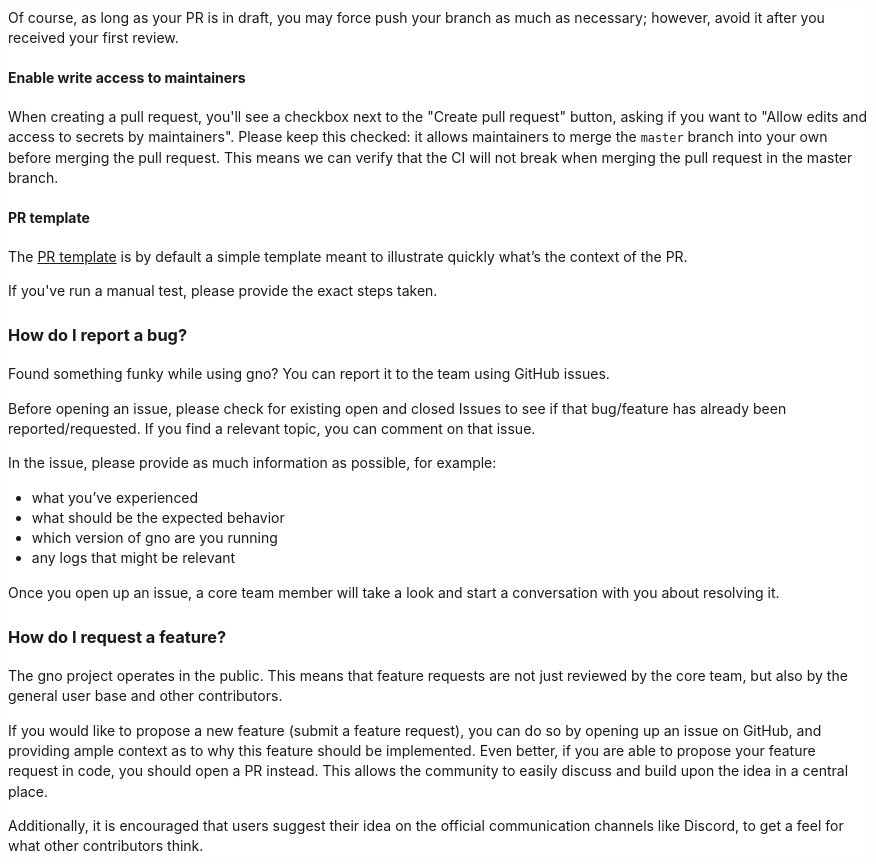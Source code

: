 Of course, as long as your PR is in draft, you may force push your branch as
much as necessary; however, avoid it after you received your first review.

#### Enable write access to maintainers

When creating a pull request, you'll see a checkbox next to the "Create pull
request" button, asking if you want to "Allow edits and access to secrets by
maintainers". Please keep this checked: it allows maintainers to merge the
`master` branch into your own before merging the pull request. This means we can
verify that the CI will not break when merging the pull request in the master
branch.

#### PR template

The [PR template](https://github.com/gnolang/gno/blob/master/.github/pull_request_template.md) is by default a
simple template meant to illustrate quickly what’s the context of the PR.

If you've run a manual test, please provide the exact steps taken.

### How do I report a bug?

Found something funky while using gno? You can report it to the team using GitHub issues.

Before opening an issue, please check for existing open and closed Issues to see if that bug/feature has already been
reported/requested. If you find a relevant topic, you can comment on that issue.

In the issue, please provide as much information as possible, for example:

- what you’ve experienced
- what should be the expected behavior
- which version of gno are you running
- any logs that might be relevant

Once you open up an issue, a core team member will take a look and start a conversation with you about resolving it.

### How do I request a feature?

The gno project operates in the public. This means that feature requests are not just reviewed by the core team, but
also by the general user base and other contributors.

If you would like to propose a new feature (submit a feature request), you can do so by opening up an issue on GitHub,
and providing ample context as to why this feature should be implemented. Even better, if you are able to propose your
feature request in code, you should open a PR instead. This allows the community to easily discuss and build upon the idea
in a central place.

Additionally, it is encouraged that users suggest their idea on the official communication channels like Discord, to get
a feel for what other contributors think.
